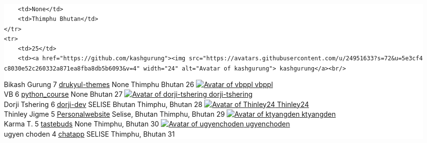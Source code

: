 		<td>None</td>
		<td>Thimphu Bhutan</td>
	</tr>
	<tr>
		<td>25</td>
		<td><a href="https://github.com/kashgurung"><img src="https://avatars.githubusercontent.com/u/24951633?s=72&u=5e3cf4c8030e52c260332a871ea8fba8db5b6093&v=4" width="24" alt="Avatar of kashgurung"> kashgurung</a><br/>
Bikash Gurung</td>
		<td>7</td>
		<td><a href="https://github.com/kashgurung/drukyul-themes">drukyul-themes</a></td>
		<td>None</td>
		<td>Thimphu Bhutan</td>
	</tr>
	<tr>
		<td>26</td>
		<td><a href="https://github.com/vbppl"><img src="https://avatars.githubusercontent.com/u/166164805?s=72&v=4" width="24" alt="Avatar of vbppl"> vbppl</a><br/>
VB</td>
		<td>6</td>
		<td><a href="https://github.com/vbppl/python_course">python_course</a></td>
		<td>None</td>
		<td>Bhutan</td>
	</tr>
	<tr>
		<td>27</td>
		<td><a href="https://github.com/dorji-tshering"><img src="https://avatars.githubusercontent.com/u/78539150?s=72&u=52d9723b3a23943a699f0966874d21686b79a7e4&v=4" width="24" alt="Avatar of dorji-tshering"> dorji-tshering</a><br/>
Dorji Tshering</td>
		<td>6</td>
		<td><a href="https://github.com/dorji-tshering/dorji-dev">dorji-dev</a></td>
		<td>SELISE Bhutan</td>
		<td>Thimphu, Bhutan</td>
	</tr>
	<tr>
		<td>28</td>
		<td><a href="https://github.com/Thinley24"><img src="https://avatars.githubusercontent.com/u/89165303?s=72&u=a627c2b7dabd5db1972652a3b276725106133522&v=4" width="24" alt="Avatar of Thinley24"> Thinley24</a><br/>
Thinley Jigme</td>
		<td>5</td>
		<td><a href="https://github.com/Khenteb05/Personalwebsite">Personalwebsite</a></td>
		<td>Selise, Bhutan</td>
		<td>Thimphu, Bhutan</td>
	</tr>
	<tr>
		<td>29</td>
		<td><a href="https://github.com/ktyangden"><img src="https://avatars.githubusercontent.com/u/78788104?s=72&u=115381ea6c8781fc7803ad2d354354fc0ec38c7c&v=4" width="24" alt="Avatar of ktyangden"> ktyangden</a><br/>
Karma T. </td>
		<td>5</td>
		<td><a href="https://github.com/bachu24/tastebuds">tastebuds</a></td>
		<td>None</td>
		<td>Thimphu, Bhutan</td>
	</tr>
	<tr>
		<td>30</td>
		<td><a href="https://github.com/ugyenchoden"><img src="https://avatars.githubusercontent.com/u/53731268?s=72&u=3e2454b8364fa5b500c9768616b0c85786b08bf1&v=4" width="24" alt="Avatar of ugyenchoden"> ugyenchoden</a><br/>
ugyen choden</td>
		<td>4</td>
		<td><a href="https://github.com/ugyenchoden/chatapp">chatapp</a></td>
		<td>SELISE</td>
		<td>Thimphu, Bhutan</td>
	</tr>
	<tr>
		<td>31</td>